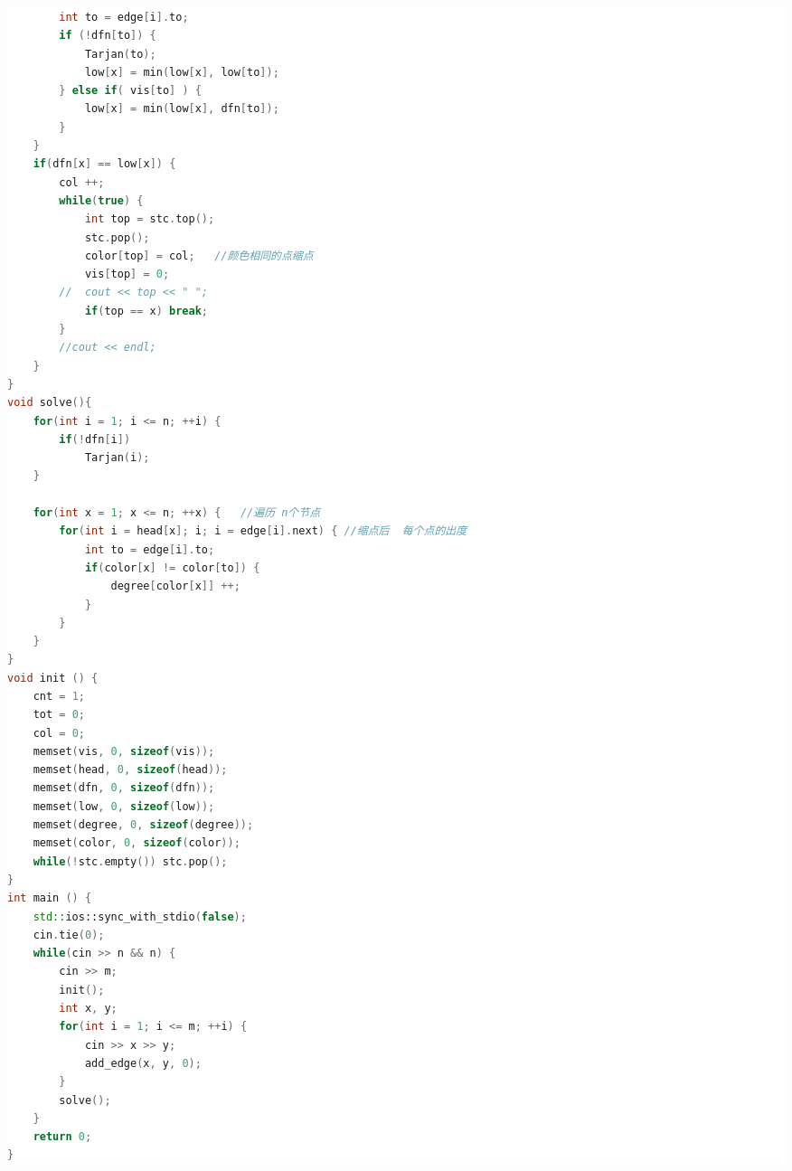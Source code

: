 ```cpp
		int to = edge[i].to;
		if (!dfn[to]) {
			Tarjan(to);
			low[x] = min(low[x], low[to]);
		} else if( vis[to] ) {
			low[x] = min(low[x], dfn[to]);
		}
	}
	if(dfn[x] == low[x]) {
		col ++;
		while(true) {
			int top = stc.top();
			stc.pop();
			color[top] = col;	//颜色相同的点缩点 
			vis[top] = 0;
		//	cout << top << " ";
			if(top == x) break; 
		}
		//cout << endl;
	}
}
void solve(){
	for(int i = 1; i <= n; ++i) {
		if(!dfn[i])
			Tarjan(i);
	}
	
	for(int x = 1; x <= n; ++x) {	//遍历 n个节点 
		for(int i = head[x]; i; i = edge[i].next) {	//缩点后  每个点的出度 
			int to = edge[i].to;
			if(color[x] != color[to]) {
				degree[color[x]] ++;
			}
		}
	}
}
void init () {
	cnt = 1;
	tot = 0;
	col = 0;
	memset(vis, 0, sizeof(vis));
	memset(head, 0, sizeof(head));
	memset(dfn, 0, sizeof(dfn));
	memset(low, 0, sizeof(low));
	memset(degree, 0, sizeof(degree));
	memset(color, 0, sizeof(color));
	while(!stc.empty()) stc.pop();
}
int main () {
	std::ios::sync_with_stdio(false);
	cin.tie(0);
	while(cin >> n && n) {
		cin >> m;
		init();
		int x, y;
		for(int i = 1; i <= m; ++i) {
			cin >> x >> y;
			add_edge(x, y, 0);
		}
		solve();
	} 
	return 0;
}
```